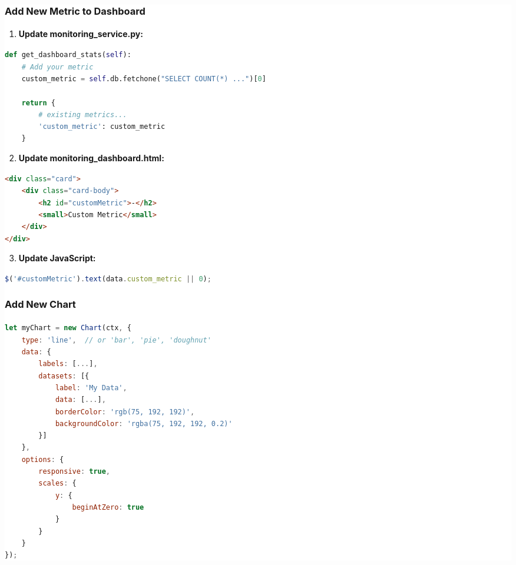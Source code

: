 ### Add New Metric to Dashboard

1. **Update monitoring_service.py:**
```python
def get_dashboard_stats(self):
    # Add your metric
    custom_metric = self.db.fetchone("SELECT COUNT(*) ...")[0]
    
    return {
        # existing metrics...
        'custom_metric': custom_metric
    }
```

2. **Update monitoring_dashboard.html:**
```html
<div class="card">
    <div class="card-body">
        <h2 id="customMetric">-</h2>
        <small>Custom Metric</small>
    </div>
</div>
```

3. **Update JavaScript:**
```javascript
$('#customMetric').text(data.custom_metric || 0);
```

### Add New Chart

```javascript
let myChart = new Chart(ctx, {
    type: 'line',  // or 'bar', 'pie', 'doughnut'
    data: {
        labels: [...],
        datasets: [{
            label: 'My Data',
            data: [...],
            borderColor: 'rgb(75, 192, 192)',
            backgroundColor: 'rgba(75, 192, 192, 0.2)'
        }]
    },
    options: {
        responsive: true,
        scales: {
            y: {
                beginAtZero: true
            }
        }
    }
});
```
